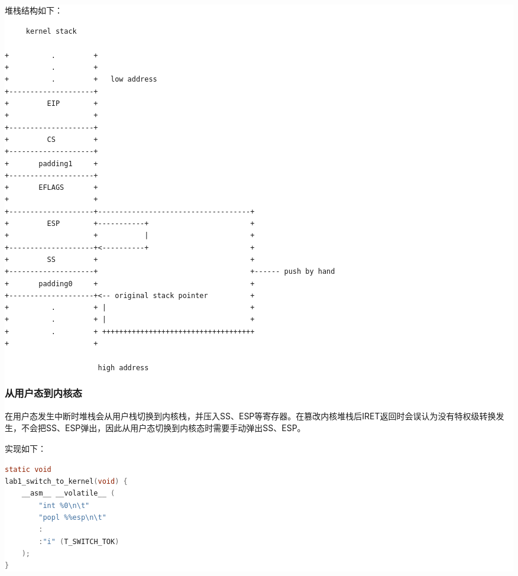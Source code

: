 

堆栈结构如下：

```
     kernel stack

+          .         +
+          .         +
+          .         +   low address
+--------------------+
+         EIP        +
+                    +
+--------------------+
+         CS         +
+--------------------+
+       padding1     +
+--------------------+
+       EFLAGS       +
+                    +
+--------------------+------------------------------------+
+         ESP        +-----------+                        +
+                    +           |                        +
+--------------------+<----------+                        +
+         SS         +                                    +
+--------------------+                                    +------ push by hand             
+       padding0     +                                    +
+--------------------+<-- original stack pointer          +
+          .         + |                                  +
+          .         + |                                  +
+          .         + ++++++++++++++++++++++++++++++++++++
+                    +
  
                      high address
```



### 从用户态到内核态

在用户态发生中断时堆栈会从用户栈切换到内核栈，并压入SS、ESP等寄存器。在篡改内核堆栈后IRET返回时会误认为没有特权级转换发生，不会把SS、ESP弹出，因此从用户态切换到内核态时需要手动弹出SS、ESP。

实现如下：

```C
static void
lab1_switch_to_kernel(void) {
	__asm__ __volatile__ (
		"int %0\n\t"
		"popl %%esp\n\t"
		:
		:"i" (T_SWITCH_TOK)
	);
}

```
